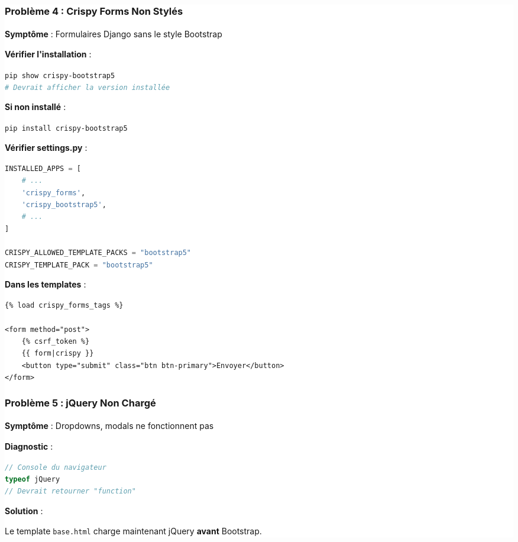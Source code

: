 ### Problème 4 : Crispy Forms Non Stylés

**Symptôme** : Formulaires Django sans le style Bootstrap

**Vérifier l'installation** :

```bash
pip show crispy-bootstrap5
# Devrait afficher la version installée
```

**Si non installé** :

```bash
pip install crispy-bootstrap5
```

**Vérifier settings.py** :

```python
INSTALLED_APPS = [
    # ...
    'crispy_forms',
    'crispy_bootstrap5',
    # ...
]

CRISPY_ALLOWED_TEMPLATE_PACKS = "bootstrap5"
CRISPY_TEMPLATE_PACK = "bootstrap5"
```

**Dans les templates** :

```django
{% load crispy_forms_tags %}

<form method="post">
    {% csrf_token %}
    {{ form|crispy }}
    <button type="submit" class="btn btn-primary">Envoyer</button>
</form>
```

### Problème 5 : jQuery Non Chargé

**Symptôme** : Dropdowns, modals ne fonctionnent pas

**Diagnostic** :

```javascript
// Console du navigateur
typeof jQuery
// Devrait retourner "function"
```

**Solution** :

Le template `base.html` charge maintenant jQuery **avant** Bootstrap.
